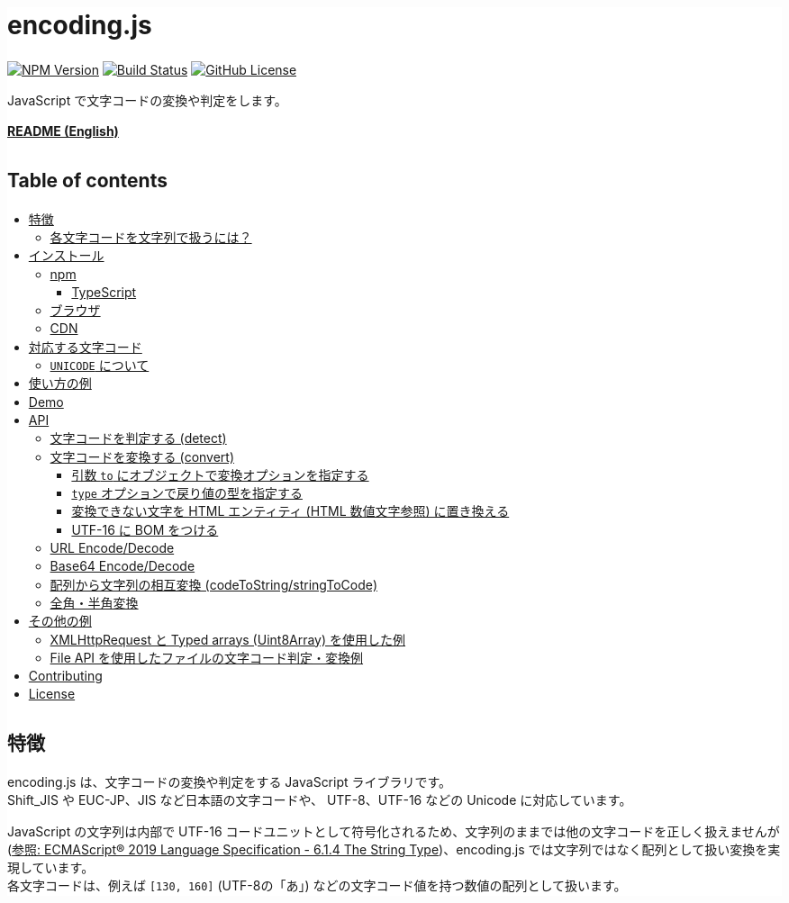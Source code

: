 encoding.js
===========

[![NPM Version](https://img.shields.io/npm/v/encoding-japanese.svg)](https://www.npmjs.com/package/encoding-japanese)
[![Build Status](https://app.travis-ci.com/polygonplanet/encoding.js.svg?branch=master)](https://app.travis-ci.com/polygonplanet/encoding.js)
[![GitHub License](https://img.shields.io/github/license/polygonplanet/encoding.js.svg)](https://github.com/polygonplanet/encoding.js/blob/master/LICENSE)

JavaScript で文字コードの変換や判定をします。

[**README (English)**](README.md)

## Table of contents

- [特徴](#特徴)
  * [各文字コードを文字列で扱うには？](#各文字コードを文字列で扱うには)
- [インストール](#インストール)
  * [npm](#npm)
    + [TypeScript](#typescript)
  * [ブラウザ](#ブラウザ)
  * [CDN](#cdn)
- [対応する文字コード](#対応する文字コード)
  * [`UNICODE` について](#unicode-について)
- [使い方の例](#使い方の例)
- [Demo](#demo)
- [API](#api)
  * [文字コードを判定する (detect)](#文字コードを判定する-detect)
  * [文字コードを変換する (convert)](#文字コードを変換する-convert)
    + [引数 `to` にオブジェクトで変換オプションを指定する](#引数-to-にオブジェクトで変換オプションを指定する)
    + [`type` オプションで戻り値の型を指定する](#type-オプションで戻り値の型を指定する)
    + [変換できない文字を HTML エンティティ (HTML 数値文字参照) に置き換える](#変換できない文字を-html-エンティティ-html-数値文字参照-に置き換える)
    + [UTF-16 に BOM をつける](#utf-16-に-bom-をつける)
  * [URL Encode/Decode](#url-encodedecode)
  * [Base64 Encode/Decode](#base64-encodedecode)
  * [配列から文字列の相互変換 (codeToString/stringToCode)](#配列から文字列の相互変換-codetostringstringtocode)
  * [全角・半角変換](#全角半角変換)
- [その他の例](#その他の例)
  * [XMLHttpRequest と Typed arrays (Uint8Array) を使用した例](#xmlhttprequest-と-typed-arrays-uint8array-を使用した例)
  * [File API を使用したファイルの文字コード判定・変換例](#file-api-を使用したファイルの文字コード判定変換例)
- [Contributing](#contributing)
- [License](#license)

## 特徴

encoding.js は、文字コードの変換や判定をする JavaScript ライブラリです。  
Shift_JIS や EUC-JP、JIS など日本語の文字コードや、 UTF-8、UTF-16 などの Unicode に対応しています。

JavaScript の文字列は内部で UTF-16 コードユニットとして符号化されるため、文字列のままでは他の文字コードを正しく扱えませんが ([参照: ECMAScript® 2019 Language Specification - 6.1.4 The String Type](https://www.ecma-international.org/ecma-262/10.0/index.html#sec-ecmascript-language-types-string-type))、encoding.js では文字列ではなく配列として扱い変換を実現しています。  
各文字コードは、例えば `[130, 160]` (UTF-8の「あ」) などの文字コード値を持つ数値の配列として扱います。
